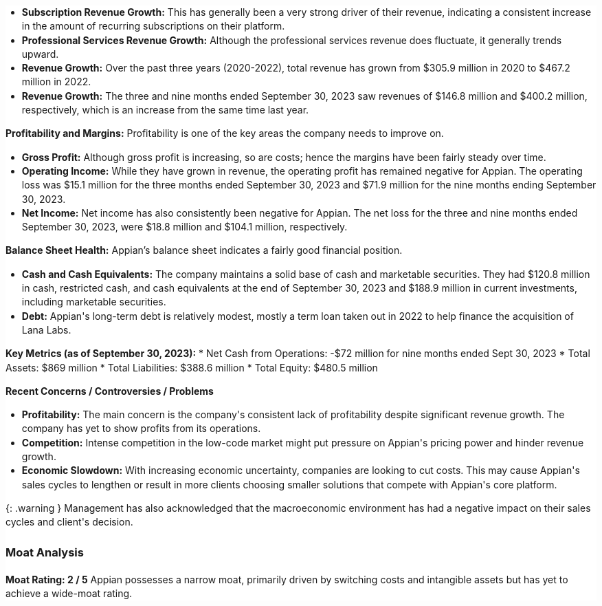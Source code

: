 *   **Subscription Revenue Growth:** This has generally been a very strong driver of their revenue, indicating a consistent increase in the amount of recurring subscriptions on their platform.
*   **Professional Services Revenue Growth:** Although the professional services revenue does fluctuate, it generally trends upward.
*   **Revenue Growth:** Over the past three years (2020-2022), total revenue has grown from $305.9 million in 2020 to $467.2 million in 2022.
*   **Revenue Growth:** The three and nine months ended September 30, 2023 saw revenues of $146.8 million and $400.2 million, respectively, which is an increase from the same time last year.

**Profitability and Margins:**
Profitability is one of the key areas the company needs to improve on.

*   **Gross Profit:** Although gross profit is increasing, so are costs; hence the margins have been fairly steady over time.
*   **Operating Income:** While they have grown in revenue, the operating profit has remained negative for Appian. The operating loss was $15.1 million for the three months ended September 30, 2023 and $71.9 million for the nine months ending September 30, 2023.
*   **Net Income:** Net income has also consistently been negative for Appian. The net loss for the three and nine months ended September 30, 2023, were $18.8 million and $104.1 million, respectively.

**Balance Sheet Health:**
Appian’s balance sheet indicates a fairly good financial position.

*   **Cash and Cash Equivalents:** The company maintains a solid base of cash and marketable securities. They had $120.8 million in cash, restricted cash, and cash equivalents at the end of September 30, 2023 and $188.9 million in current investments, including marketable securities.
*   **Debt:** Appian's long-term debt is relatively modest, mostly a term loan taken out in 2022 to help finance the acquisition of Lana Labs.

**Key Metrics (as of September 30, 2023):**
    *   Net Cash from Operations:  -$72 million for nine months ended Sept 30, 2023
    *   Total Assets:  $869 million
    *   Total Liabilities: $388.6 million
    *   Total Equity:  $480.5 million

**Recent Concerns / Controversies / Problems**

* **Profitability:** The main concern is the company's consistent lack of profitability despite significant revenue growth. The company has yet to show profits from its operations.
*   **Competition:**  Intense competition in the low-code market might put pressure on Appian's pricing power and hinder revenue growth.
*   **Economic Slowdown:** With increasing economic uncertainty, companies are looking to cut costs. This may cause Appian's sales cycles to lengthen or result in more clients choosing smaller solutions that compete with Appian's core platform.

{: .warning }
Management has also acknowledged that the macroeconomic environment has had a negative impact on their sales cycles and client's decision.

### Moat Analysis

**Moat Rating: 2 / 5**
Appian possesses a narrow moat, primarily driven by switching costs and intangible assets but has yet to achieve a wide-moat rating.
